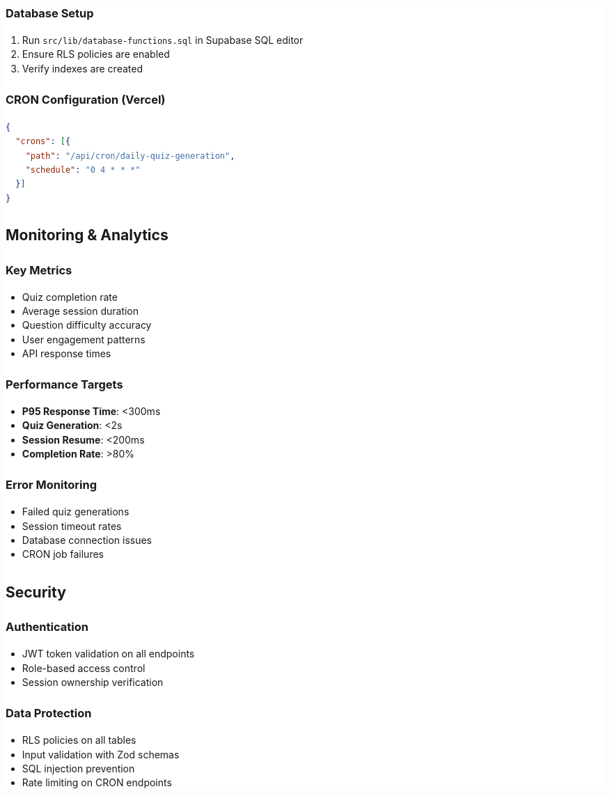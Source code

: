 ### Database Setup
1. Run `src/lib/database-functions.sql` in Supabase SQL editor
2. Ensure RLS policies are enabled
3. Verify indexes are created

### CRON Configuration (Vercel)
```json
{
  "crons": [{
    "path": "/api/cron/daily-quiz-generation",
    "schedule": "0 4 * * *"
  }]
}
```

## Monitoring & Analytics

### Key Metrics
- Quiz completion rate
- Average session duration
- Question difficulty accuracy
- User engagement patterns
- API response times

### Performance Targets
- **P95 Response Time**: <300ms
- **Quiz Generation**: <2s
- **Session Resume**: <200ms
- **Completion Rate**: >80%

### Error Monitoring
- Failed quiz generations
- Session timeout rates
- Database connection issues
- CRON job failures

## Security

### Authentication
- JWT token validation on all endpoints
- Role-based access control
- Session ownership verification

### Data Protection
- RLS policies on all tables
- Input validation with Zod schemas
- SQL injection prevention
- Rate limiting on CRON endpoints
